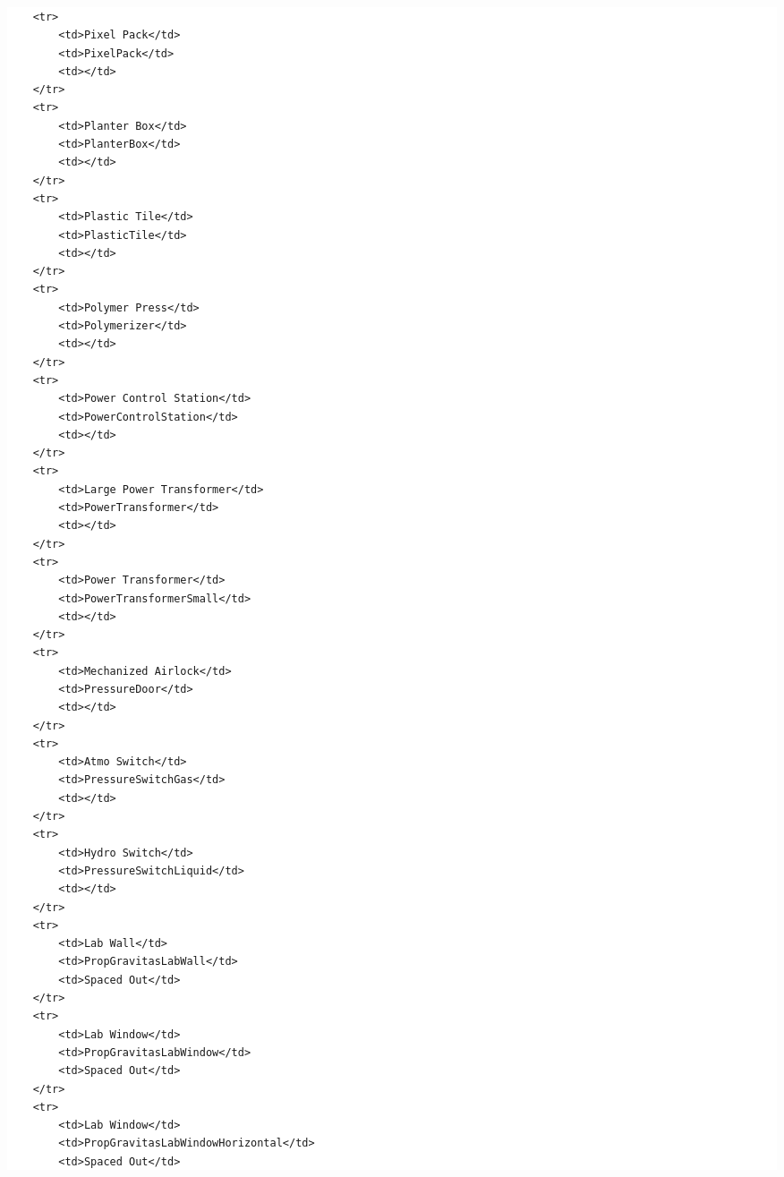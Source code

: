         <tr>
            <td>Pixel Pack</td>
            <td>PixelPack</td>
            <td></td>
        </tr>
        <tr>
            <td>Planter Box</td>
            <td>PlanterBox</td>
            <td></td>
        </tr>
        <tr>
            <td>Plastic Tile</td>
            <td>PlasticTile</td>
            <td></td>
        </tr>
        <tr>
            <td>Polymer Press</td>
            <td>Polymerizer</td>
            <td></td>
        </tr>
        <tr>
            <td>Power Control Station</td>
            <td>PowerControlStation</td>
            <td></td>
        </tr>
        <tr>
            <td>Large Power Transformer</td>
            <td>PowerTransformer</td>
            <td></td>
        </tr>
        <tr>
            <td>Power Transformer</td>
            <td>PowerTransformerSmall</td>
            <td></td>
        </tr>
        <tr>
            <td>Mechanized Airlock</td>
            <td>PressureDoor</td>
            <td></td>
        </tr>
        <tr>
            <td>Atmo Switch</td>
            <td>PressureSwitchGas</td>
            <td></td>
        </tr>
        <tr>
            <td>Hydro Switch</td>
            <td>PressureSwitchLiquid</td>
            <td></td>
        </tr>
        <tr>
            <td>Lab Wall</td>
            <td>PropGravitasLabWall</td>
            <td>Spaced Out</td>
        </tr>
        <tr>
            <td>Lab Window</td>
            <td>PropGravitasLabWindow</td>
            <td>Spaced Out</td>
        </tr>
        <tr>
            <td>Lab Window</td>
            <td>PropGravitasLabWindowHorizontal</td>
            <td>Spaced Out</td>